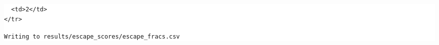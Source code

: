       <td>2</td>
    </tr>
  </tbody>
</table>


    
    Writing to results/escape_scores/escape_fracs.csv

